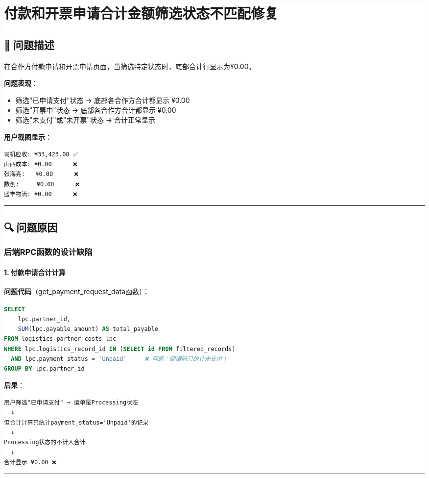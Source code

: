 # 付款和开票申请合计金额筛选状态不匹配修复

## 🐛 问题描述

在合作方付款申请和开票申请页面，当筛选特定状态时，底部合计行显示为¥0.00。

**问题表现**：
- 筛选"已申请支付"状态 → 底部各合作方合计都显示 ¥0.00
- 筛选"开票中"状态 → 底部各合作方合计都显示 ¥0.00
- 筛选"未支付"或"未开票"状态 → 合计正常显示

**用户截图显示**：
```
司机应收: ¥33,423.08 ✅
山西成本: ¥0.00      ❌
张海亮:   ¥0.00      ❌  
数创:     ¥0.00      ❌
盛丰物流: ¥0.00      ❌
```

---

## 🔍 问题原因

### 后端RPC函数的设计缺陷

#### 1. 付款申请合计计算

**问题代码**（get_payment_request_data函数）：
```sql
SELECT 
    lpc.partner_id, 
    SUM(lpc.payable_amount) AS total_payable
FROM logistics_partner_costs lpc
WHERE lpc.logistics_record_id IN (SELECT id FROM filtered_records)
  AND lpc.payment_status = 'Unpaid'  -- ❌ 问题：硬编码只统计未支付！
GROUP BY lpc.partner_id
```

**后果**：
```
用户筛选"已申请支付" → 运单是Processing状态
  ↓
但合计计算只统计payment_status='Unpaid'的记录
  ↓
Processing状态的不计入合计
  ↓
合计显示 ¥0.00 ❌
```

---
